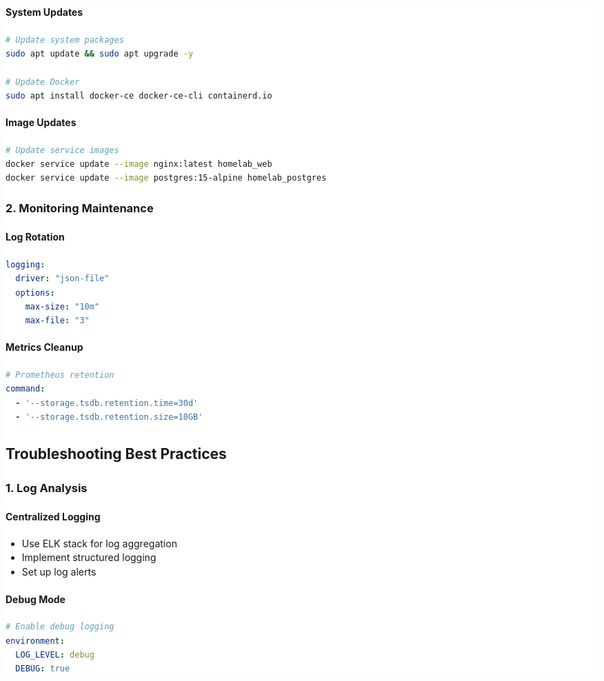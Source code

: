 #### System Updates
```bash
# Update system packages
sudo apt update && sudo apt upgrade -y

# Update Docker
sudo apt install docker-ce docker-ce-cli containerd.io
```

#### Image Updates
```bash
# Update service images
docker service update --image nginx:latest homelab_web
docker service update --image postgres:15-alpine homelab_postgres
```

### 2. Monitoring Maintenance

#### Log Rotation
```yaml
logging:
  driver: "json-file"
  options:
    max-size: "10m"
    max-file: "3"
```

#### Metrics Cleanup
```yaml
# Prometheus retention
command:
  - '--storage.tsdb.retention.time=30d'
  - '--storage.tsdb.retention.size=10GB'
```

## Troubleshooting Best Practices

### 1. Log Analysis

#### Centralized Logging
- Use ELK stack for log aggregation
- Implement structured logging
- Set up log alerts

#### Debug Mode
```yaml
# Enable debug logging
environment:
  LOG_LEVEL: debug
  DEBUG: true
```
